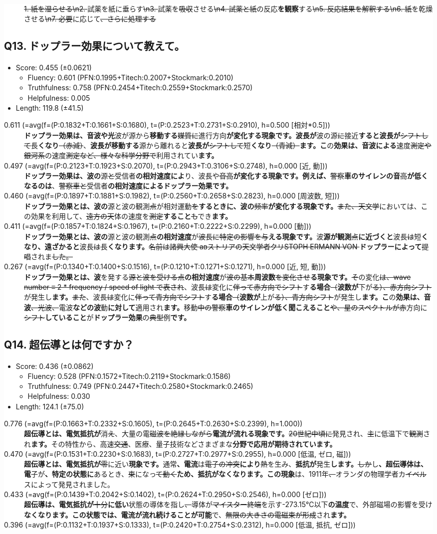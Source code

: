 <dd><s>1&#46; 紙を湿らせる&#92;n2&#46; </s>試薬を紙に垂らす<s>&#92;n3&#46; </s>試薬を<s>吸収</s>させる<s>&#92;n4&#46; 試薬と紙</s>の反応<b>を観察</b>する<s>&#92;n5&#46; 反応結果を解釈する&#92;n6&#46; 紙</s>を乾燥させる<s>&#92;n7&#46; 必要</s>に応じて<s>、さらに処理する</s></dd>
</dl>

## <a name="Q13"></a>Q13. ドップラー効果について教えて。

- Score: 0.455 (±0.0621)
  - Fluency: 0.601 (PFN:0.1995+Titech:0.2007+Stockmark:0.2010)
  - Truthfulness: 0.758 (PFN:0.2454+Titech:0.2559+Stockmark:0.2570)
  - Helpfulness: 0.005
- Length: 119.8 (±41.5)

<dl>
<dt>0.611 (=avg(f=(P:0.1832+T:0.1661+S:0.1680), t=(P:0.2523+T:0.2731+S:0.2910), h=0.500 [相対*0.5]))</dt>
<dd><b>ドップラー効果は、音波や光</b>波が源から<b>移動する</b><s>媒質に</s>進行方向<b>が変化する現象です。波長が</b>波の源<s>に</s>接近<b>すると波長が</b><s>シフトして</s>長<b>くなり</b><s>（赤減）</s>、<b>波長が移動する</b>源から離れると<b>波長が</b><s>シフトして</s>短<b>くなり</b><s>（青減）</s><b>ます。こ</b>の<b>効果は、音波による</b>速度<s>測定や銀河系</s>の速度<s>測定など、様々な科学分野で</s>利用されてい<b>ます。</b></dd>
<dt>0.497 (=avg(f=(P:0.2123+T:0.1923+S:0.2070), t=(P:0.2943+T:0.3106+S:0.2748), h=0.000 [近, 動]))</dt>
<dd><b>ドップラー効果は、波の</b>源<s>と</s>受信者<b>の相対速度によ</b>り、波長や<s>音高</s><b>が変化する現象です。例えば、</b><s>警察</s><b>車のサイレンの音</b><s>高</s><b>が低くなるのは</b>、<s>警察車と</s>受信者<b>の相対速度によるドップラー効果です。</b></dd>
<dt>0.460 (=avg(f=(P:0.1897+T:0.1881+S:0.1982), t=(P:0.2560+T:0.2658+S:0.2823), h=0.000 [周波数, 短]))</dt>
<dd><b>ドップラー効果とは、波の</b>源と波の観測<s>点</s>が相対運動<s>を</s><b>するときに、波の</b><s>频率</s><b>が変化する現象です。</b><s>また、天文学</s>においては、この効果を利用して、<s>遠方の天</s>体の速度を<s>測定</s><b>すること</b><s>も</s>でき<b>ます。</b></dd>
<dt>0.411 (=avg(f=(P:0.1857+T:0.1824+S:0.1967), t=(P:0.2160+T:0.2222+S:0.2299), h=0.000 [動]))</dt>
<dd><b>ドップラー効果とは、波の</b>源と波の観測<s>点</s><b>の相対速度</b>が<s>波長に特定の影響を与</s><b>える現象です。</b>波<b>源が観測</b><s>点</s><b>に近づくと</b>波長<s>は</s>短<b>くなり、遠ざかると</b>波長<s>は</s>長<b>くなります。</b><s>名前は諸興大使 авストリアの天文学者クリSTOPH ERMANN VON </s><b>ドップラーによって</b><s>提唱</s>されま<s>した。</s></dd>
<dt>0.267 (=avg(f=(P:0.1340+T:0.1400+S:0.1516), t=(P:0.1210+T:0.1271+S:0.1271), h=0.000 [近, 短, 動]))</dt>
<dd><b>ドップラー効果とは、波</b>を発する<s>源と波を受ける点</s><b>の相対速度</b>が<s>波の基本</s><b>周波数</b><s>を変化させ</s><b>る現象です。</b><s>そ</s>の変化<s>は、wave number ≡ 2 &#42; frequency / speed of light で表され</s>、波長<s>は</s>変化に<s>伴って赤方向でシフト</s>す<b>る場合</b><s>（</s><b>波数が</b>下が<s>る）、赤方向シフト</s>が発生し<b>ます。</b><s>また</s>、波長<s>は</s>変化に<s>伴って青方向でシフト</s>す<b>る場合</b><s>（</s><b>波数が</b>上が<s>る）、青方向シフト</s>が発生し<b>ます。こ</b>の<b>効果は、音波</b><s>、光波、</s>電波<b>などの波</b>動<b>に対して</b>適用され<b>ます。</b>移動<s>中の警察</s><b>車のサイレンが低く聞こえること</b><s>や、星のスペクトルが赤</s>方向に<s>シフト</s><b>していること</b>が<b>ドップラー効果</b>の<s>典型</s>例<b>です。</b></dd>
</dl>

## <a name="Q14"></a>Q14. 超伝導とは何ですか？

- Score: 0.436 (±0.0862)
  - Fluency: 0.528 (PFN:0.1572+Titech:0.2119+Stockmark:0.1586)
  - Truthfulness: 0.749 (PFN:0.2447+Titech:0.2580+Stockmark:0.2465)
  - Helpfulness: 0.030
- Length: 124.1 (±75.0)

<dl>
<dt>0.776 (=avg(f=(P:0.1663+T:0.2332+S:0.1605), t=(P:0.2645+T:0.2630+S:0.2399), h=1.000))</dt>
<dd><b>超伝導とは、電気抵抗が</b>消<s>え</s>、大量の電<s>磁波を絶縁しながら</s><b>電流が流れる現象です。</b><s>20世紀中頃に</s>発見され、<s>主</s>に低温下で<s>観測</s>され<b>ます。</b>その特性から、高速<s>交通</s>、医療、量子技術などさまざまな<b>分野で応用が期待されています。</b></dd>
<dt>0.470 (=avg(f=(P:0.1531+T:0.2230+S:0.1683), t=(P:0.2727+T:0.2977+S:0.2955), h=0.000 [低温, ゼロ, 磁]))</dt>
<dd><b>超伝導とは、電気抵抗が</b><s>零</s>に近い<b>現象です。</b>通常<b>、電流</b>は<s>電子の冲突</s><b>により</b><s>熱</s>を生み、<b>抵抗が</b>発生<b>します。</b><s>しか</s>し<b>、超伝導体は、電</b>子が<b>、特定の状態に</b>あるとき、<s>束</s>になっ<s>て動く</s><b>ため、抵抗がなくなります。この現象</b>は、1911年<s>、</s>オランダの物理学者カ<s>イベル</s>スによって発見されました。</dd>
<dt>0.433 (=avg(f=(P:0.1439+T:0.2042+S:0.1402), t=(P:0.2624+T:0.2950+S:0.2546), h=0.000 [ゼロ]))</dt>
<dd><b>超伝導は、電気抵抗が</b><s>十分</s><b>に低い</b>状態の導体を指し<s>、</s>導体が<s>マイスター終端</s>を示す&#45;273&#46;15℃以下<b>の温度</b>で、外部磁場の影響を受け<b>なくなります。この状態では、電流が流れ続けることが可能</b>で、<s>無限の大きさの電磁束が形成</s>され<b>ます。</b></dd>
<dt>0.396 (=avg(f=(P:0.1132+T:0.1937+S:0.1333), t=(P:0.2420+T:0.2754+S:0.2312), h=0.000 [低温, 抵抗, ゼロ]))</dt>